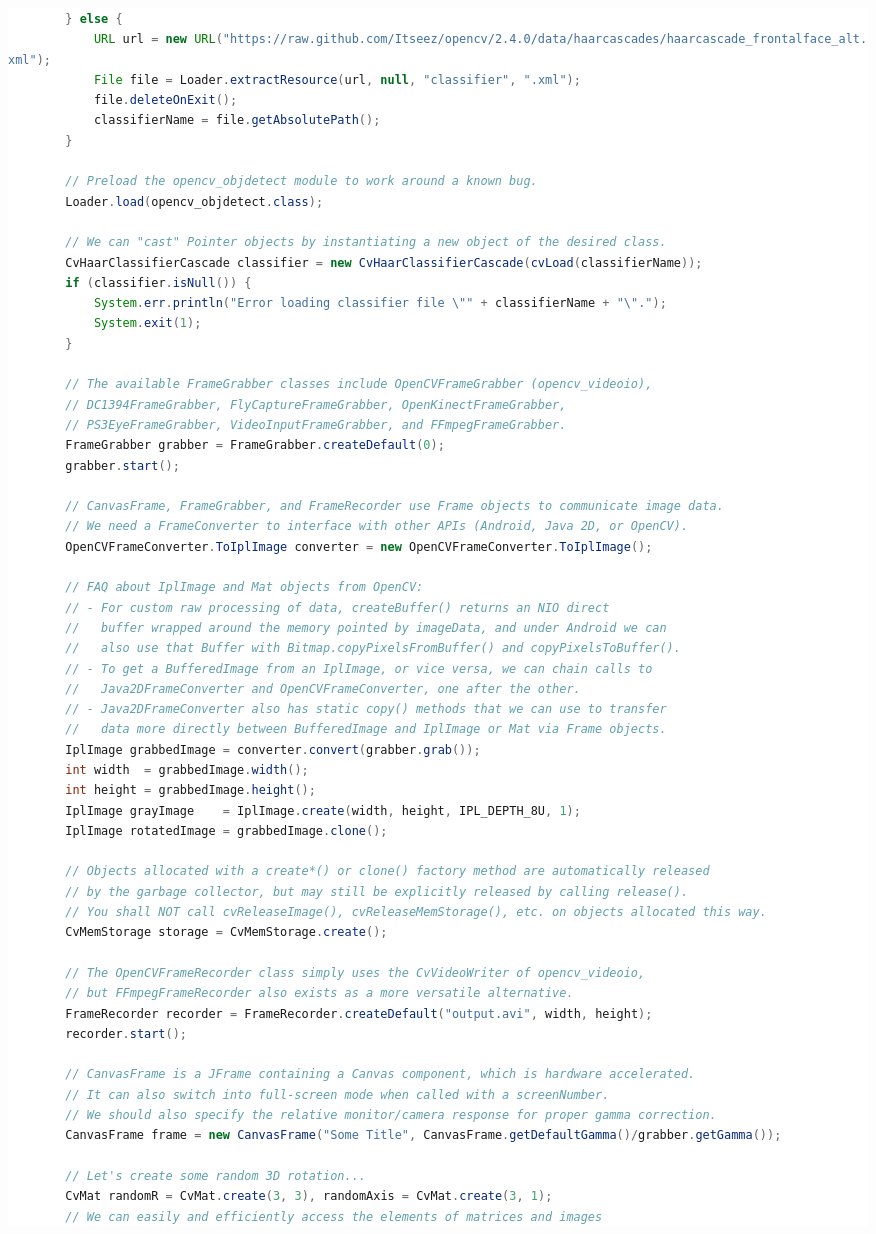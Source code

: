 ```java
        } else {
            URL url = new URL("https://raw.github.com/Itseez/opencv/2.4.0/data/haarcascades/haarcascade_frontalface_alt.xml");
            File file = Loader.extractResource(url, null, "classifier", ".xml");
            file.deleteOnExit();
            classifierName = file.getAbsolutePath();
        }

        // Preload the opencv_objdetect module to work around a known bug.
        Loader.load(opencv_objdetect.class);

        // We can "cast" Pointer objects by instantiating a new object of the desired class.
        CvHaarClassifierCascade classifier = new CvHaarClassifierCascade(cvLoad(classifierName));
        if (classifier.isNull()) {
            System.err.println("Error loading classifier file \"" + classifierName + "\".");
            System.exit(1);
        }

        // The available FrameGrabber classes include OpenCVFrameGrabber (opencv_videoio),
        // DC1394FrameGrabber, FlyCaptureFrameGrabber, OpenKinectFrameGrabber,
        // PS3EyeFrameGrabber, VideoInputFrameGrabber, and FFmpegFrameGrabber.
        FrameGrabber grabber = FrameGrabber.createDefault(0);
        grabber.start();

        // CanvasFrame, FrameGrabber, and FrameRecorder use Frame objects to communicate image data.
        // We need a FrameConverter to interface with other APIs (Android, Java 2D, or OpenCV).
        OpenCVFrameConverter.ToIplImage converter = new OpenCVFrameConverter.ToIplImage();

        // FAQ about IplImage and Mat objects from OpenCV:
        // - For custom raw processing of data, createBuffer() returns an NIO direct
        //   buffer wrapped around the memory pointed by imageData, and under Android we can
        //   also use that Buffer with Bitmap.copyPixelsFromBuffer() and copyPixelsToBuffer().
        // - To get a BufferedImage from an IplImage, or vice versa, we can chain calls to
        //   Java2DFrameConverter and OpenCVFrameConverter, one after the other.
        // - Java2DFrameConverter also has static copy() methods that we can use to transfer
        //   data more directly between BufferedImage and IplImage or Mat via Frame objects.
        IplImage grabbedImage = converter.convert(grabber.grab());
        int width  = grabbedImage.width();
        int height = grabbedImage.height();
        IplImage grayImage    = IplImage.create(width, height, IPL_DEPTH_8U, 1);
        IplImage rotatedImage = grabbedImage.clone();

        // Objects allocated with a create*() or clone() factory method are automatically released
        // by the garbage collector, but may still be explicitly released by calling release().
        // You shall NOT call cvReleaseImage(), cvReleaseMemStorage(), etc. on objects allocated this way.
        CvMemStorage storage = CvMemStorage.create();

        // The OpenCVFrameRecorder class simply uses the CvVideoWriter of opencv_videoio,
        // but FFmpegFrameRecorder also exists as a more versatile alternative.
        FrameRecorder recorder = FrameRecorder.createDefault("output.avi", width, height);
        recorder.start();

        // CanvasFrame is a JFrame containing a Canvas component, which is hardware accelerated.
        // It can also switch into full-screen mode when called with a screenNumber.
        // We should also specify the relative monitor/camera response for proper gamma correction.
        CanvasFrame frame = new CanvasFrame("Some Title", CanvasFrame.getDefaultGamma()/grabber.getGamma());

        // Let's create some random 3D rotation...
        CvMat randomR = CvMat.create(3, 3), randomAxis = CvMat.create(3, 1);
        // We can easily and efficiently access the elements of matrices and images
```